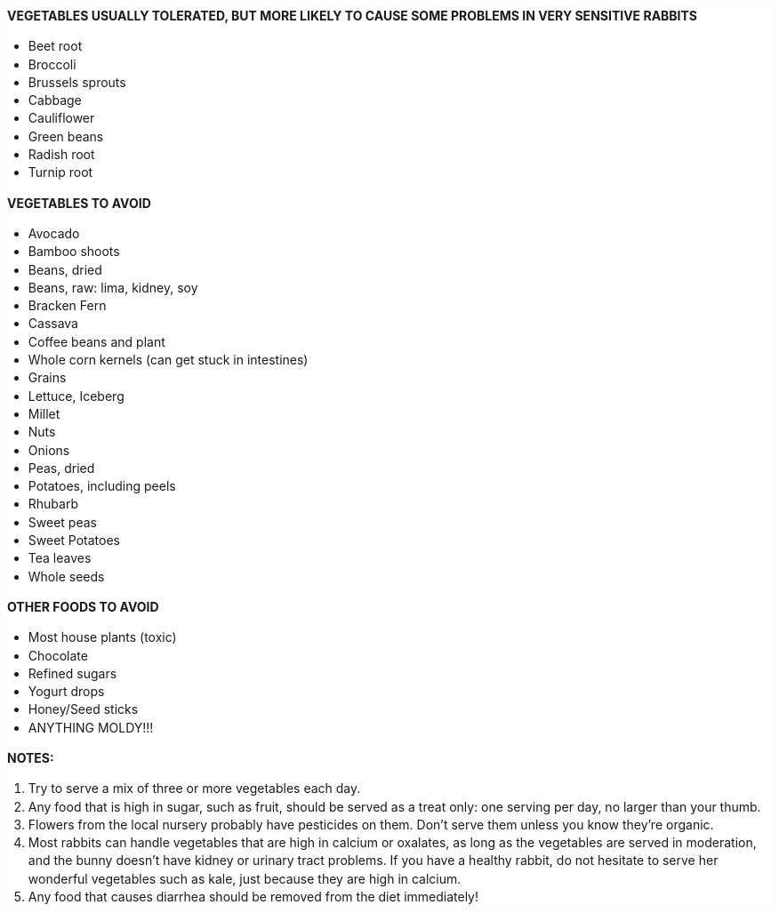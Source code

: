 **VEGETABLES USUALLY TOLERATED, BUT MORE LIKELY TO CAUSE SOME PROBLEMS IN VERY SENSITIVE RABBITS**

- Beet root
- Broccoli
- Brussels sprouts
- Cabbage
- Cauliflower
- Green beans
- Radish root
- Turnip root

**VEGETABLES TO AVOID**

- Avocado
- Bamboo shoots 
- Beans, dried
- Beans, raw: lima, kidney, soy
- Bracken Fern
- Cassava
- Coffee beans and plant
- Whole corn kernels (can get stuck in intestines) 
- Grains
- Lettuce, Iceberg
- Millet 
- Nuts
- Onions
- Peas, dried
- Potatoes, including peels
- Rhubarb
- Sweet peas
- Sweet Potatoes
- Tea leaves 
- Whole seeds

**OTHER FOODS TO AVOID**

- Most house plants (toxic)
- Chocolate
- Refined sugars
- Yogurt drops
- Honey/Seed sticks
- ANYTHING MOLDY!!!

**NOTES:**

1. Try to serve a mix of three or more vegetables each day.
2. Any food that is high in sugar, such as fruit, should be served as a treat only: one serving per day, no larger than your thumb.
3. Flowers from the local nursery probably have pesticides on them. Don’t serve them unless you know they’re organic.
4. Most rabbits can handle vegetables that are high in calcium or oxalates, as long as the vegetables are served in moderation, and the bunny doesn’t have kidney or urinary tract problems. If you have a healthy rabbit, do not hesitate to serve her wonderful vegetables such as kale, just because they are high in calcium.
5. Any food that causes diarrhea should be removed from the diet immediately!